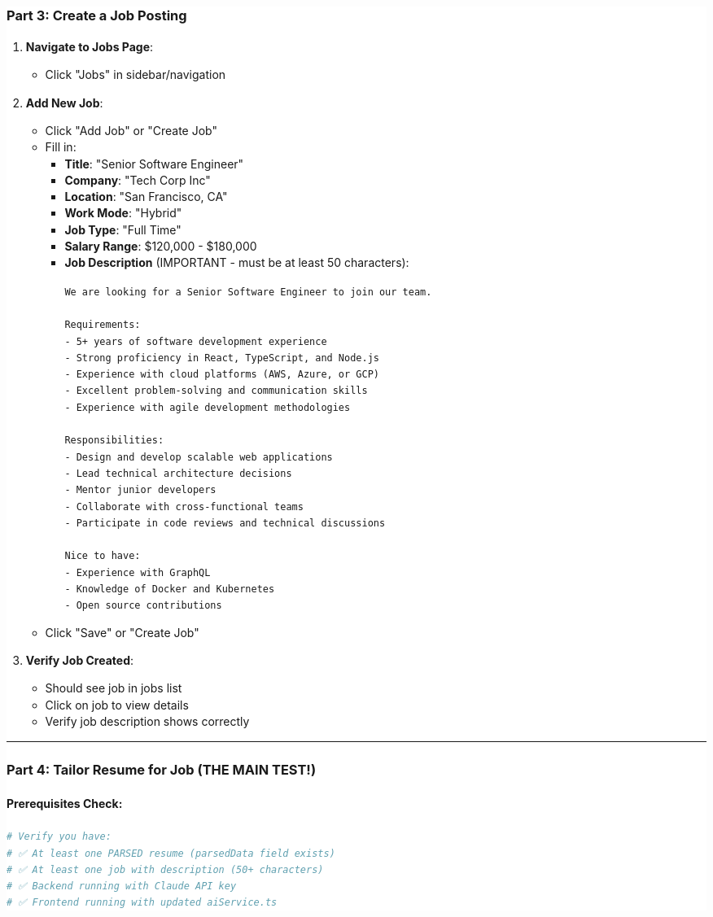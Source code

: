 
### Part 3: Create a Job Posting

1. **Navigate to Jobs Page**:
   - Click "Jobs" in sidebar/navigation

2. **Add New Job**:
   - Click "Add Job" or "Create Job"
   - Fill in:
     - **Title**: "Senior Software Engineer"
     - **Company**: "Tech Corp Inc"
     - **Location**: "San Francisco, CA"
     - **Work Mode**: "Hybrid"
     - **Job Type**: "Full Time"
     - **Salary Range**: $120,000 - $180,000
     - **Job Description** (IMPORTANT - must be at least 50 characters):
       ```
       We are looking for a Senior Software Engineer to join our team.

       Requirements:
       - 5+ years of software development experience
       - Strong proficiency in React, TypeScript, and Node.js
       - Experience with cloud platforms (AWS, Azure, or GCP)
       - Excellent problem-solving and communication skills
       - Experience with agile development methodologies

       Responsibilities:
       - Design and develop scalable web applications
       - Lead technical architecture decisions
       - Mentor junior developers
       - Collaborate with cross-functional teams
       - Participate in code reviews and technical discussions

       Nice to have:
       - Experience with GraphQL
       - Knowledge of Docker and Kubernetes
       - Open source contributions
       ```
   - Click "Save" or "Create Job"

3. **Verify Job Created**:
   - Should see job in jobs list
   - Click on job to view details
   - Verify job description shows correctly

---

### Part 4: Tailor Resume for Job (THE MAIN TEST!)

#### Prerequisites Check:
```bash
# Verify you have:
# ✅ At least one PARSED resume (parsedData field exists)
# ✅ At least one job with description (50+ characters)
# ✅ Backend running with Claude API key
# ✅ Frontend running with updated aiService.ts
```
